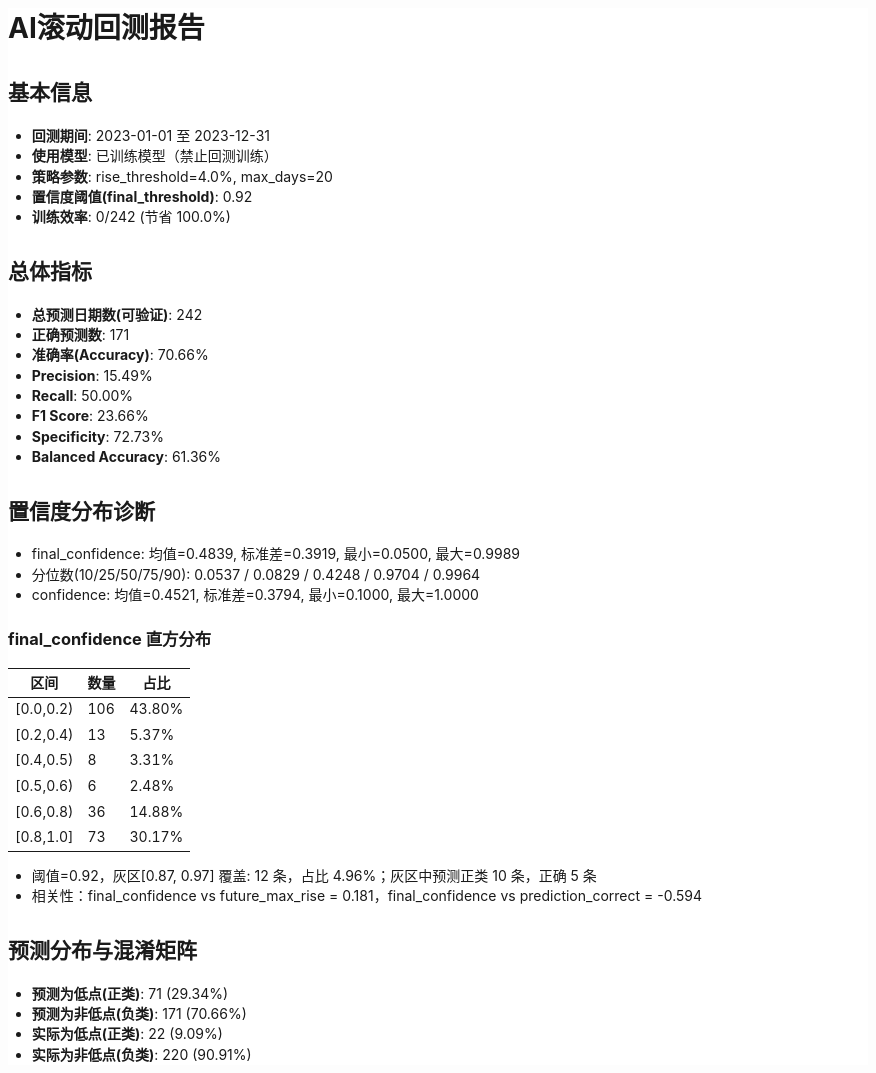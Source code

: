 # AI滚动回测报告

## 基本信息
- **回测期间**: 2023-01-01 至 2023-12-31
- **使用模型**: 已训练模型（禁止回测训练）
- **策略参数**: rise_threshold=4.0%, max_days=20
- **置信度阈值(final_threshold)**: 0.92
- **训练效率**: 0/242 (节省 100.0%)

## 总体指标
- **总预测日期数(可验证)**: 242
- **正确预测数**: 171
- **准确率(Accuracy)**: 70.66%
- **Precision**: 15.49%
- **Recall**: 50.00%
- **F1 Score**: 23.66%
- **Specificity**: 72.73%
- **Balanced Accuracy**: 61.36%

## 置信度分布诊断
- final_confidence: 均值=0.4839, 标准差=0.3919, 最小=0.0500, 最大=0.9989
- 分位数(10/25/50/75/90): 0.0537 / 0.0829 / 0.4248 / 0.9704 / 0.9964
- confidence: 均值=0.4521, 标准差=0.3794, 最小=0.1000, 最大=1.0000

### final_confidence 直方分布
| 区间 | 数量 | 占比 |
|------|------|------|
| [0.0,0.2) | 106 | 43.80% |
| [0.2,0.4) | 13 | 5.37% |
| [0.4,0.5) | 8 | 3.31% |
| [0.5,0.6) | 6 | 2.48% |
| [0.6,0.8) | 36 | 14.88% |
| [0.8,1.0] | 73 | 30.17% |

- 阈值=0.92，灰区[0.87, 0.97] 覆盖: 12 条，占比 4.96%；灰区中预测正类 10 条，正确 5 条
- 相关性：final_confidence vs future_max_rise = 0.181，final_confidence vs prediction_correct = -0.594

## 预测分布与混淆矩阵
- **预测为低点(正类)**: 71 (29.34%)
- **预测为非低点(负类)**: 171 (70.66%)
- **实际为低点(正类)**: 22 (9.09%)
- **实际为非低点(负类)**: 220 (90.91%)
